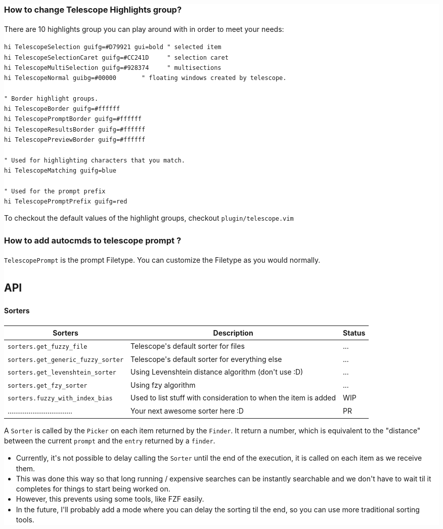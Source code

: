 ### How to change Telescope Highlights group?

There are 10 highlights group you can play around with in order to meet your needs:

```viml
hi TelescopeSelection guifg=#D79921 gui=bold " selected item
hi TelescopeSelectionCaret guifg=#CC241D     " selection caret
hi TelescopeMultiSelection guifg=#928374     " multisections
hi TelescopeNormal guibg=#00000       " floating windows created by telescope.

" Border highlight groups.
hi TelescopeBorder guifg=#ffffff 
hi TelescopePromptBorder guifg=#ffffff 
hi TelescopeResultsBorder guifg=#ffffff  
hi TelescopePreviewBorder guifg=#ffffff 

" Used for highlighting characters that you match.
hi TelescopeMatching guifg=blue

" Used for the prompt prefix
hi TelescopePromptPrefix guifg=red
```

To checkout the default values of the highlight groups, checkout `plugin/telescope.vim`

### How to add autocmds to telescope prompt ?

`TelescopePrompt` is the prompt Filetype. You can customize the Filetype as you would normally.

## API 

#### Sorters 

| Sorters                            | Description                                                     | Status |
|------------------------------------|-----------------------------------------------------------------|--------|
| `sorters.get_fuzzy_file`           | Telescope's default sorter for files                            | ...    |
| `sorters.get_generic_fuzzy_sorter` | Telescope's default sorter for everything else                  | ...    |
| `sorters.get_levenshtein_sorter`   | Using Levenshtein distance algorithm (don't use :D)             | ...    |
| `sorters.get_fzy_sorter`           | Using fzy algorithm                                             | ...    |
| `sorters.fuzzy_with_index_bias`    | Used to list stuff with consideration to when the item is added | WIP    |
| .................................. | Your next awesome sorter here :D                                | PR     |


A `Sorter` is called by the `Picker` on each item returned by the `Finder`. It return a number, which is equivalent to the "distance" between the current `prompt` and the `entry` returned by a `finder`.

- Currently, it's not possible to delay calling the `Sorter` until the end of the execution, it is called on each item as we receive them.
- This was done this way so that long running / expensive searches can be instantly searchable and we don't have to wait til it completes for things to start being worked on.
- However, this prevents using some tools, like FZF easily.
- In the future, I'll probably add a mode where you can delay the sorting til the end, so you can use more traditional sorting tools.
